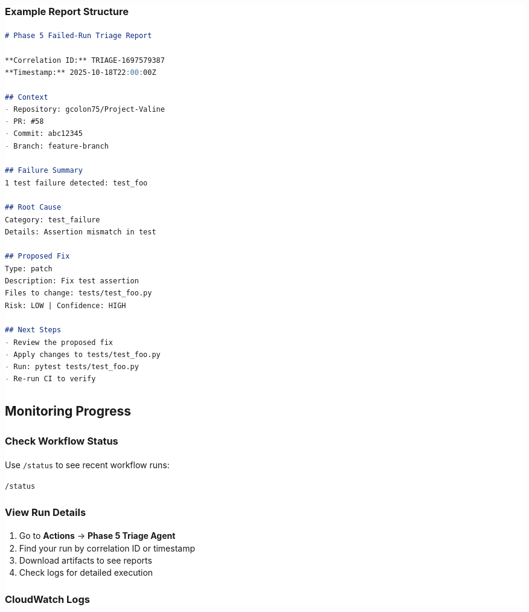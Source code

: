 ### Example Report Structure

```markdown
# Phase 5 Failed-Run Triage Report

**Correlation ID:** TRIAGE-1697579387
**Timestamp:** 2025-10-18T22:00:00Z

## Context
- Repository: gcolon75/Project-Valine
- PR: #58
- Commit: abc12345
- Branch: feature-branch

## Failure Summary
1 test failure detected: test_foo

## Root Cause
Category: test_failure
Details: Assertion mismatch in test

## Proposed Fix
Type: patch
Description: Fix test assertion
Files to change: tests/test_foo.py
Risk: LOW | Confidence: HIGH

## Next Steps
- Review the proposed fix
- Apply changes to tests/test_foo.py
- Run: pytest tests/test_foo.py
- Re-run CI to verify
```

## Monitoring Progress

### Check Workflow Status

Use `/status` to see recent workflow runs:
```
/status
```

### View Run Details

1. Go to **Actions** → **Phase 5 Triage Agent**
2. Find your run by correlation ID or timestamp
3. Download artifacts to see reports
4. Check logs for detailed execution

### CloudWatch Logs
